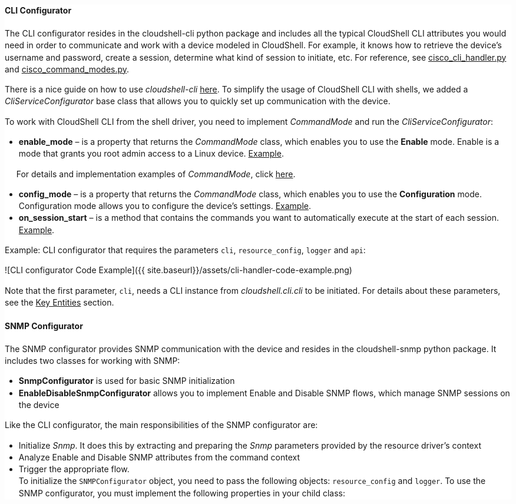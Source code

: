 #### CLI Configurator<a name="CliHandler"></a>

The CLI configurator resides in the cloudshell-cli python package and includes all the typical CloudShell CLI attributes you would need in order to communicate and work with a device modeled in CloudShell. For example, it knows how to retrieve the device’s username and password, create a session, determine what kind of session to initiate, etc. For reference, see [cisco_cli_handler.py](https://github.com/QualiSystems/cloudshell-networking-cisco/blob/dev/cloudshell/networking/cisco/cli/cisco_cli_handler.py) and [cisco_command_modes.py](https://github.com/QualiSystems/cloudshell-networking-cisco/blob/dev/cloudshell/networking/cisco/cli/cisco_command_modes.py).

There is a nice guide on how to use *cloudshell-cli* [here](https://github.com/QualiSystems/cloudshell-cli/blob/dev/README.md). To simplify the usage of CloudShell CLI with shells, we added a *CliServiceConfigurator* base class that allows you to quickly set up communication with the device.

To work with CloudShell CLI from the shell driver, you need to implement *CommandMode* and run the *CliServiceConfigurator*:

* **enable_mode** – is a property that returns the *CommandMode* class, which enables you to use the **Enable** mode. Enable is a mode that grants you root admin access to a Linux device. [Example](https://github.com/QualiSystems/cloudshell-networking-cisco/blob/dev/cloudshell/networking/cisco/cli/cisco_command_modes.py#L46).

&nbsp;&nbsp;&nbsp;&nbsp;&nbsp;For details and implementation examples of *CommandMode*, click [here](https://github.com/QualiSystems/cloudshell-cli/blob/dev/README.md).

* **config_mode** – is a property that returns the *CommandMode* class, which enables you to use the **Configuration** mode. Configuration mode allows you to configure the device’s settings. [Example](https://github.com/QualiSystems/cloudshell-networking-cisco/blob/dev/cloudshell/networking/cisco/cli/cisco_command_modes.py#L83).
* **on_session_start** – is a method that contains the commands you want to automatically execute at the start of each session. [Example](https://github.com/QualiSystems/cloudshell-networking-cisco/blob/dev/cloudshell/networking/cisco/cli/cisco_cli_handler.py#L80).

Example: CLI configurator that requires the parameters `cli`, `resource_config`, `logger` and `api`:

![CLI configurator Code Example]({{ site.baseurl}}/assets/cli-handler-code-example.png)

Note that the first parameter, `cli`, needs a CLI instance from *cloudshell.cli.cli* to be initiated. For details about these parameters, see the [Key Entities](#KeyEntities) section.

#### SNMP Configurator

The SNMP configurator provides SNMP communication with the device and resides in the cloudshell-snmp python package. It includes two classes for working with SNMP:
* **SnmpConfigurator** is used for basic SNMP initialization
* **EnableDisableSnmpConfigurator** allows you to implement Enable and Disable SNMP flows, which manage SNMP sessions on the device

Like the CLI configurator, the main responsibilities of the SNMP configurator are:
* Initialize *Snmp*. It does this by extracting and preparing the *Snmp* parameters provided by the resource driver’s context
* Analyze Enable and Disable SNMP attributes from the command context
* Trigger the appropriate flow. 
<br>To initialize the `SNMPConfigurator` object, you need to pass the following objects: `resource_config` and `logger`. To use the SNMP configurator, you must implement the following properties in your child class:
